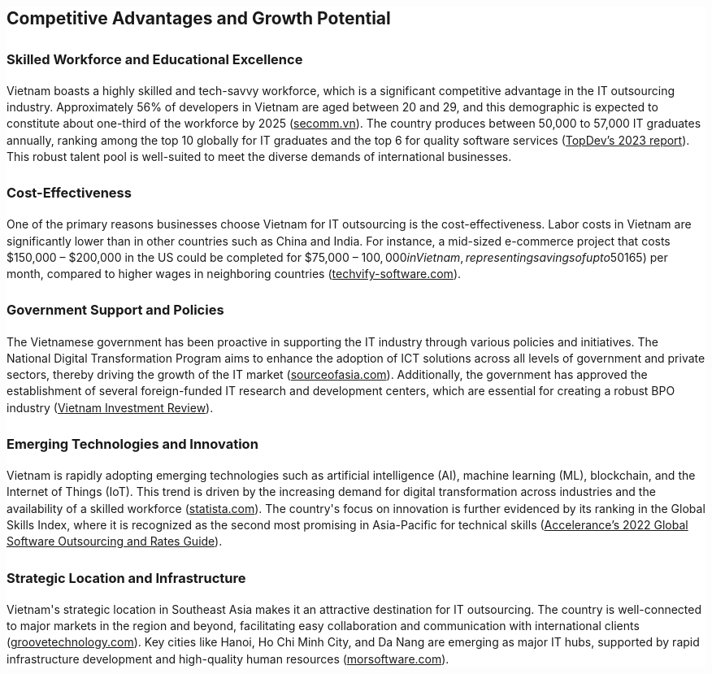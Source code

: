 
## Competitive Advantages and Growth Potential

### Skilled Workforce and Educational Excellence

Vietnam boasts a highly skilled and tech-savvy workforce, which is a significant competitive advantage in the IT outsourcing industry. Approximately 56% of developers in Vietnam are aged between 20 and 29, and this demographic is expected to constitute about one-third of the workforce by 2025 ([secomm.vn](https://secomm.vn/it-outsourcing-in-vietnam/)). The country produces between 50,000 to 57,000 IT graduates annually, ranking among the top 10 globally for IT graduates and the top 6 for quality software services ([TopDev’s 2023 report](https://secomm.vn/it-outsourcing-in-vietnam/)). This robust talent pool is well-suited to meet the diverse demands of international businesses.

### Cost-Effectiveness

One of the primary reasons businesses choose Vietnam for IT outsourcing is the cost-effectiveness. Labor costs in Vietnam are significantly lower than in other countries such as China and India. For instance, a mid-sized e-commerce project that costs $150,000 – $200,000 in the US could be completed for $75,000 – $100,000 in Vietnam, representing savings of up to 50% ([groovetechnology.com](https://groovetechnology.com/blog/software-development/outsourcing/companies-in-vietnam/)). This cost advantage is further supported by the low minimum wage in Vietnam, which is approximately VND 4,200,000 (~$165) per month, compared to higher wages in neighboring countries ([techvify-software.com](https://techvify-software.com/it-industry-in-vietnam/)).

### Government Support and Policies

The Vietnamese government has been proactive in supporting the IT industry through various policies and initiatives. The National Digital Transformation Program aims to enhance the adoption of ICT solutions across all levels of government and private sectors, thereby driving the growth of the IT market ([sourceofasia.com](https://www.sourceofasia.com/vietnam-thriving-tech-industry-a-top-destination-for-it-outsourcing-2/)). Additionally, the government has approved the establishment of several foreign-funded IT research and development centers, which are essential for creating a robust BPO industry ([Vietnam Investment Review](https://morsoftware.com/blog/vietnam-to-become-it-outsourcing-powerhouse)).

### Emerging Technologies and Innovation

Vietnam is rapidly adopting emerging technologies such as artificial intelligence (AI), machine learning (ML), blockchain, and the Internet of Things (IoT). This trend is driven by the increasing demand for digital transformation across industries and the availability of a skilled workforce ([statista.com](https://www.statista.com/outlook/tmo/it-services/it-outsourcing/vietnam)). The country's focus on innovation is further evidenced by its ranking in the Global Skills Index, where it is recognized as the second most promising in Asia-Pacific for technical skills ([Accelerance’s 2022 Global Software Outsourcing and Rates Guide](https://vietnam.incorp.asia/it-industry-in-vietnam/)).

### Strategic Location and Infrastructure

Vietnam's strategic location in Southeast Asia makes it an attractive destination for IT outsourcing. The country is well-connected to major markets in the region and beyond, facilitating easy collaboration and communication with international clients ([groovetechnology.com](https://groovetechnology.com/blog/software-development/outsourcing/companies-in-vietnam/)). Key cities like Hanoi, Ho Chi Minh City, and Da Nang are emerging as major IT hubs, supported by rapid infrastructure development and high-quality human resources ([morsoftware.com](https://morsoftware.com/blog/outsourcing-it-to-vietnam)).
